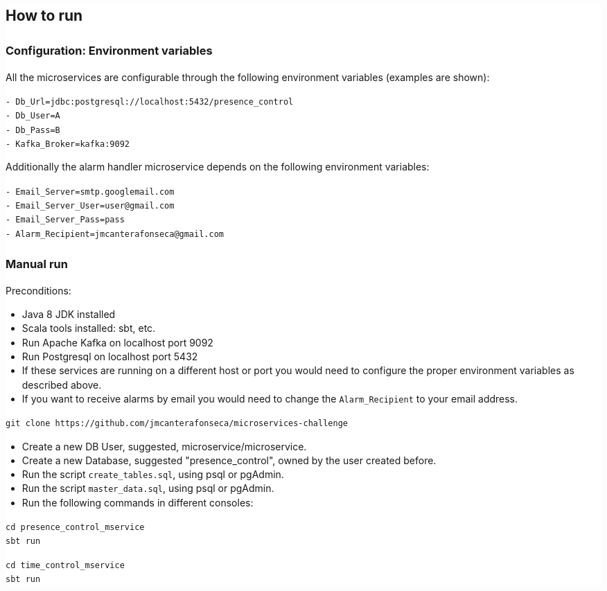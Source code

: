 ## How to run

### Configuration: Environment variables

All the microservices are configurable through the following environment variables (examples are shown):

```
- Db_Url=jdbc:postgresql://localhost:5432/presence_control
- Db_User=A
- Db_Pass=B
- Kafka_Broker=kafka:9092
```

Additionally the alarm handler microservice depends on the following environment variables:

```
- Email_Server=smtp.googlemail.com
- Email_Server_User=user@gmail.com
- Email_Server_Pass=pass
- Alarm_Recipient=jmcanterafonseca@gmail.com
```

### Manual run 

Preconditions:

* Java 8 JDK installed
* Scala tools installed: sbt, etc. 
* Run Apache Kafka on localhost port 9092
* Run Postgresql on localhost port 5432
* If these services are running on a different host or port you would need to configure the proper environment variables as described above.
* If you want to receive alarms by email you would need to change the `Alarm_Recipient` to your email address. 

```
git clone https://github.com/jmcanterafonseca/microservices-challenge
```

* Create a new DB User, suggested, microservice/microservice. 
* Create a new Database, suggested "presence_control", owned by the user created before. 
* Run the script `create_tables.sql`, using psql or pgAdmin. 
* Run the script `master_data.sql`, using psql or pgAdmin. 
* Run the following commands in different consoles:

```
cd presence_control_mservice
sbt run
```

```
cd time_control_mservice
sbt run
```
